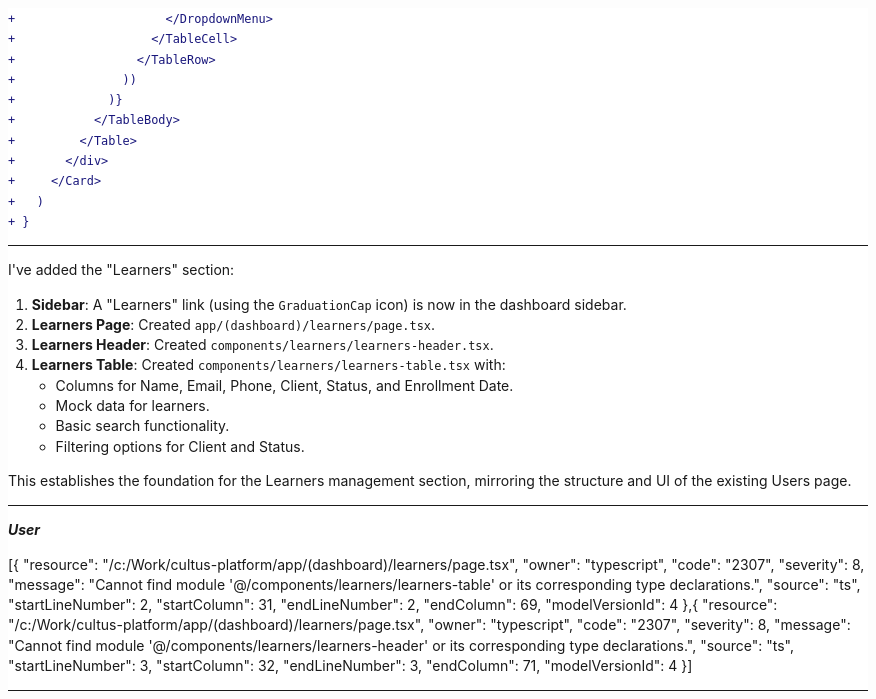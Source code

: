 ```diff
+                     </DropdownMenu>
+                   </TableCell>
+                 </TableRow>
+               ))
+             )}
+           </TableBody>
+         </Table>
+       </div>
+     </Card>
+   )
+ } 
```

---

I've added the "Learners" section:

1.  **Sidebar**: A "Learners" link (using the `GraduationCap` icon) is now in the dashboard sidebar.
2.  **Learners Page**: Created `app/(dashboard)/learners/page.tsx`.
3.  **Learners Header**: Created `components/learners/learners-header.tsx`.
4.  **Learners Table**: Created `components/learners/learners-table.tsx` with:
    *   Columns for Name, Email, Phone, Client, Status, and Enrollment Date.
    *   Mock data for learners.
    *   Basic search functionality.
    *   Filtering options for Client and Status.

This establishes the foundation for the Learners management section, mirroring the structure and UI of the existing Users page.

---

_**User**_

[{
	"resource": "/c:/Work/cultus-platform/app/(dashboard)/learners/page.tsx",
	"owner": "typescript",
	"code": "2307",
	"severity": 8,
	"message": "Cannot find module '@/components/learners/learners-table' or its corresponding type declarations.",
	"source": "ts",
	"startLineNumber": 2,
	"startColumn": 31,
	"endLineNumber": 2,
	"endColumn": 69,
	"modelVersionId": 4
},{
	"resource": "/c:/Work/cultus-platform/app/(dashboard)/learners/page.tsx",
	"owner": "typescript",
	"code": "2307",
	"severity": 8,
	"message": "Cannot find module '@/components/learners/learners-header' or its corresponding type declarations.",
	"source": "ts",
	"startLineNumber": 3,
	"startColumn": 32,
	"endLineNumber": 3,
	"endColumn": 71,
	"modelVersionId": 4
}]

---